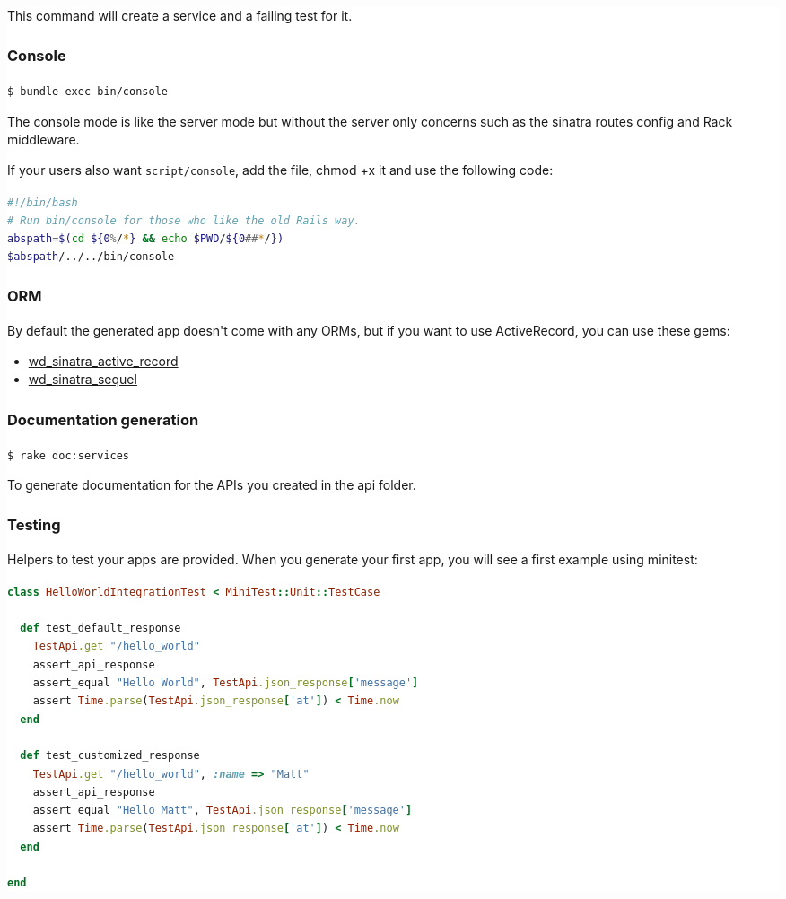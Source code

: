 This command will create a service and a failing test for it.

### Console

    $ bundle exec bin/console

The console mode is like the server mode but without the server only
concerns such as the sinatra routes config and Rack middleware.

If your users also want `script/console`, add the file, chmod +x it and
use the following code:

```bash
#!/bin/bash
# Run bin/console for those who like the old Rails way.
abspath=$(cd ${0%/*} && echo $PWD/${0##*/})
$abspath/../../bin/console
```

### ORM

By default the generated app doesn't come with any ORMs, but if you want to use ActiveRecord, you can use these gems:

* [wd_sinatra_active_record](https://github.com/mattetti/wd_sinatra_active_record)
* [wd_sinatra_sequel](https://github.com/kamui/wd_sinatra_sequel)


### Documentation generation

    $ rake doc:services

To generate documentation for the APIs you created in the api folder.

### Testing

Helpers to test your apps are provided. When you generate your first
app, you will see a first example using minitest:

```ruby
class HelloWorldIntegrationTest < MiniTest::Unit::TestCase

  def test_default_response
    TestApi.get "/hello_world"
    assert_api_response
    assert_equal "Hello World", TestApi.json_response['message']
    assert Time.parse(TestApi.json_response['at']) < Time.now
  end

  def test_customized_response
    TestApi.get "/hello_world", :name => "Matt"
    assert_api_response
    assert_equal "Hello Matt", TestApi.json_response['message']
    assert Time.parse(TestApi.json_response['at']) < Time.now
  end

end
```
